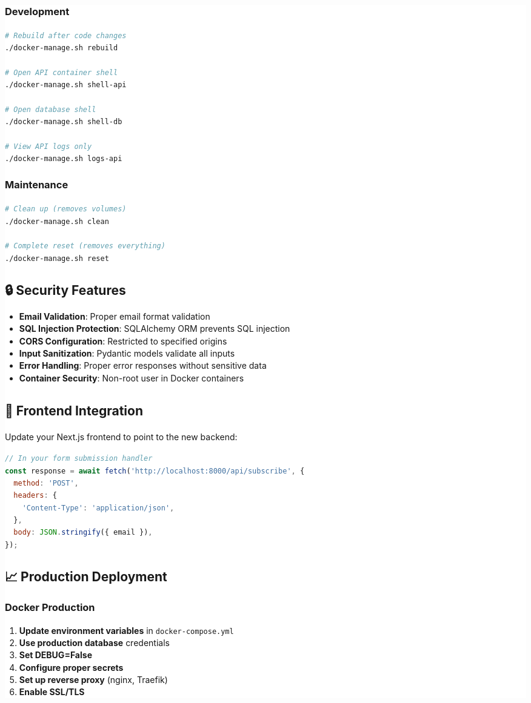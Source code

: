 ### Development
```bash
# Rebuild after code changes
./docker-manage.sh rebuild

# Open API container shell
./docker-manage.sh shell-api

# Open database shell
./docker-manage.sh shell-db

# View API logs only
./docker-manage.sh logs-api
```

### Maintenance
```bash
# Clean up (removes volumes)
./docker-manage.sh clean

# Complete reset (removes everything)
./docker-manage.sh reset
```

## 🔒 Security Features

- **Email Validation**: Proper email format validation
- **SQL Injection Protection**: SQLAlchemy ORM prevents SQL injection
- **CORS Configuration**: Restricted to specified origins
- **Input Sanitization**: Pydantic models validate all inputs
- **Error Handling**: Proper error responses without sensitive data
- **Container Security**: Non-root user in Docker containers

## 🚀 Frontend Integration

Update your Next.js frontend to point to the new backend:

```javascript
// In your form submission handler
const response = await fetch('http://localhost:8000/api/subscribe', {
  method: 'POST',
  headers: {
    'Content-Type': 'application/json',
  },
  body: JSON.stringify({ email }),
});
```

## 📈 Production Deployment

### Docker Production
1. **Update environment variables** in `docker-compose.yml`
2. **Use production database** credentials
3. **Set DEBUG=False**
4. **Configure proper secrets**
5. **Set up reverse proxy** (nginx, Traefik)
6. **Enable SSL/TLS**
